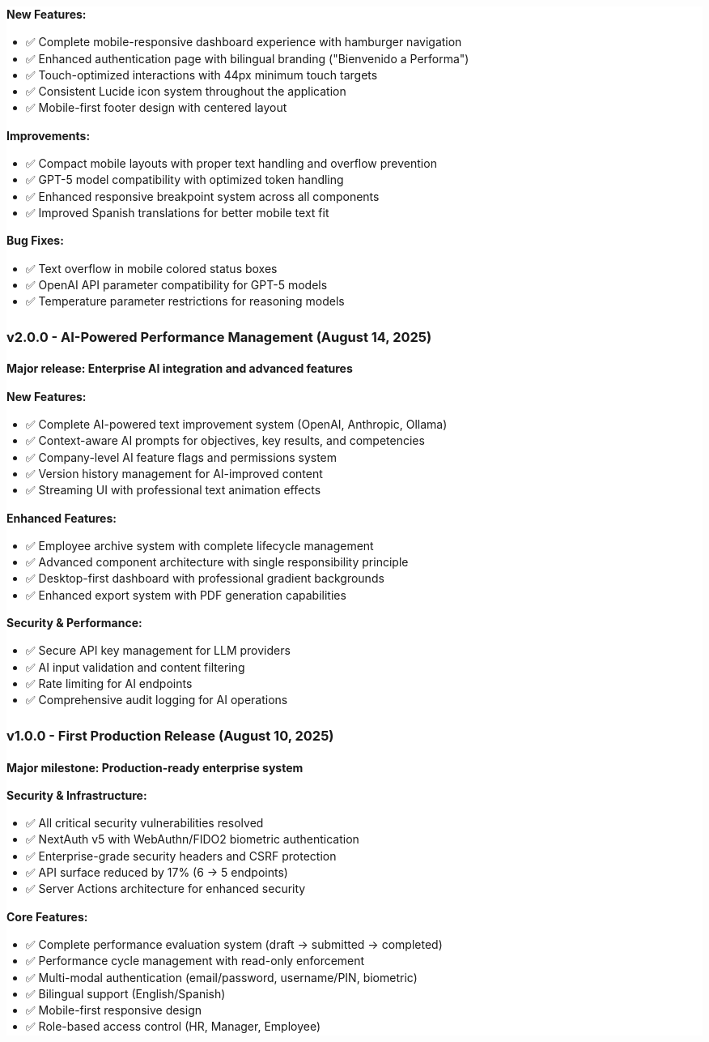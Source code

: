 **New Features:**
- ✅ Complete mobile-responsive dashboard experience with hamburger navigation
- ✅ Enhanced authentication page with bilingual branding ("Bienvenido a Performa")
- ✅ Touch-optimized interactions with 44px minimum touch targets
- ✅ Consistent Lucide icon system throughout the application
- ✅ Mobile-first footer design with centered layout

**Improvements:**
- ✅ Compact mobile layouts with proper text handling and overflow prevention
- ✅ GPT-5 model compatibility with optimized token handling
- ✅ Enhanced responsive breakpoint system across all components
- ✅ Improved Spanish translations for better mobile text fit

**Bug Fixes:**
- ✅ Text overflow in mobile colored status boxes
- ✅ OpenAI API parameter compatibility for GPT-5 models
- ✅ Temperature parameter restrictions for reasoning models

### v2.0.0 - AI-Powered Performance Management (August 14, 2025)
**Major release: Enterprise AI integration and advanced features**

**New Features:**
- ✅ Complete AI-powered text improvement system (OpenAI, Anthropic, Ollama)
- ✅ Context-aware AI prompts for objectives, key results, and competencies
- ✅ Company-level AI feature flags and permissions system
- ✅ Version history management for AI-improved content
- ✅ Streaming UI with professional text animation effects

**Enhanced Features:**
- ✅ Employee archive system with complete lifecycle management
- ✅ Advanced component architecture with single responsibility principle
- ✅ Desktop-first dashboard with professional gradient backgrounds
- ✅ Enhanced export system with PDF generation capabilities

**Security & Performance:**
- ✅ Secure API key management for LLM providers
- ✅ AI input validation and content filtering
- ✅ Rate limiting for AI endpoints
- ✅ Comprehensive audit logging for AI operations

### v1.0.0 - First Production Release (August 10, 2025)
**Major milestone: Production-ready enterprise system**

**Security & Infrastructure:**
- ✅ All critical security vulnerabilities resolved
- ✅ NextAuth v5 with WebAuthn/FIDO2 biometric authentication
- ✅ Enterprise-grade security headers and CSRF protection
- ✅ API surface reduced by 17% (6 → 5 endpoints)
- ✅ Server Actions architecture for enhanced security

**Core Features:**
- ✅ Complete performance evaluation system (draft → submitted → completed)
- ✅ Performance cycle management with read-only enforcement
- ✅ Multi-modal authentication (email/password, username/PIN, biometric)
- ✅ Bilingual support (English/Spanish)
- ✅ Mobile-first responsive design
- ✅ Role-based access control (HR, Manager, Employee)

